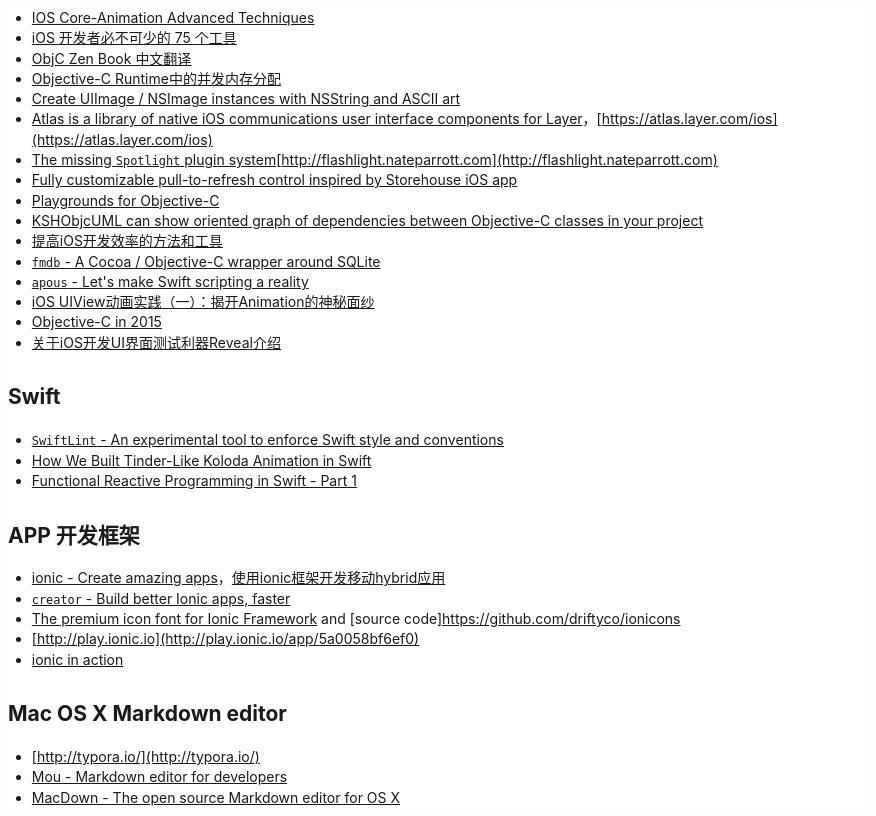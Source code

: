 * [IOS Core-Animation Advanced Techniques](https://github.com/AttackOnDobby/iOS-Core-Animation-Advanced-Techniques/)
* [iOS 开发者必不可少的 75 个工具](http://ios.jobbole.com/46799/)
* [ObjC Zen Book 中文翻译](https://github.com/oa414/objc-zen-book-cn)
* [Objective-C Runtime中的并发内存分配](http://www.cocoachina.com/ios/20150706/12417.html)
* [Create UIImage / NSImage instances with NSString and ASCII art](https://github.com/cparnot/ASCIImage)
* [Atlas is a library of native iOS communications user interface components for Layer](https://github.com/layerhq/Atlas-iOS)，[https://atlas.layer.com/ios](https://atlas.layer.com/ios)
* [The missing `Spotlight` plugin system](https://github.com/nate-parrott/Flashlight)[http://flashlight.nateparrott.com](http://flashlight.nateparrott.com)
* [Fully customizable pull-to-refresh control inspired by Storehouse iOS app](https://github.com/coolbeet/CBStoreHouseRefreshControl)
* [Playgrounds for Objective-C](https://github.com/krzysztofzablocki/KZPlayground)
* [KSHObjcUML can show oriented graph of dependencies between Objective-C classes in your project](https://github.com/kimsungwhee/KSHObjcUML)
* [提高iOS开发效率的方法和工具](http://yyny.me/ios/%E6%8F%90%E9%AB%98iOS%E5%BC%80%E5%8F%91%E6%95%88%E7%8E%87%E7%9A%84%E6%96%B9%E6%B3%95%E5%92%8C%E5%B7%A5%E5%85%B7/)
* [`fmdb` - A Cocoa / Objective-C wrapper around SQLite](https://github.com/ccgus/fmdb)
* [`apous` - Let's make Swift scripting a reality](https://github.com/owensd/apous)
* [iOS UIView动画实践（一）：揭开Animation的神秘面纱](http://www.csdn.net/article/2015-07-02/2825115-ios-uiview-animation-1/3)
* [Objective-C in 2015](https://medium.com/the-traveled-ios-developers-guide/objective-c-in-2015-3cb7dab3690c)
* [关于iOS开发UI界面测试利器Reveal介绍](http://allan.so/2015/06/28/reveal/)


## Swift

* [`SwiftLint` - An experimental tool to enforce Swift style and conventions](https://github.com/realm/SwiftLint)
* [How We Built Tinder-Like Koloda Animation in Swift](https://yalantis.com/blog/how-we-built-tinder-like-koloda-in-swift/)
* [Functional Reactive Programming in Swift - Part 1](http://blog.callmewhy.com/2015/05/11/functional-reactive-programming-1/#)


## APP 开发框架

* [ionic - Create amazing apps](http://ionicframework.com/docs/)，[使用ionic框架开发移动hybrid应用](http://segmentfault.com/a/1190000002688632)
* [`creator` - Build better Ionic apps, faster](http://creator.ionic.io/) 
* [The premium icon font for Ionic Framework](http://ionicons.com/) and [source code]https://github.com/driftyco/ionicons 
* [http://play.ionic.io](http://play.ionic.io/app/5a0058bf6ef0) 
* [ionic in action](https://github.com/ionic-in-action/ionicinaction) 


## Mac OS X Markdown editor

* [http://typora.io/](http://typora.io/) 
* [Mou - Markdown editor for developers](http://25.io/mou/) 
* [MacDown - The open source Markdown editor for OS X](http://macdown.uranusjr.com/) 
